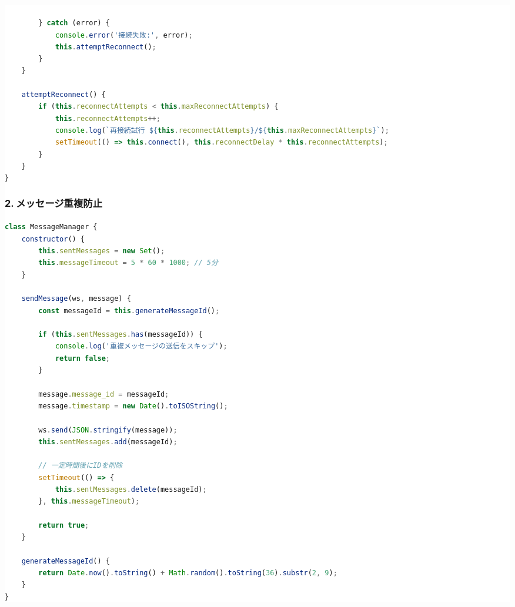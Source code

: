 ```javascript
            
        } catch (error) {
            console.error('接続失敗:', error);
            this.attemptReconnect();
        }
    }
    
    attemptReconnect() {
        if (this.reconnectAttempts < this.maxReconnectAttempts) {
            this.reconnectAttempts++;
            console.log(`再接続試行 ${this.reconnectAttempts}/${this.maxReconnectAttempts}`);
            setTimeout(() => this.connect(), this.reconnectDelay * this.reconnectAttempts);
        }
    }
}
```

### 2. メッセージ重複防止
```javascript
class MessageManager {
    constructor() {
        this.sentMessages = new Set();
        this.messageTimeout = 5 * 60 * 1000; // 5分
    }
    
    sendMessage(ws, message) {
        const messageId = this.generateMessageId();
        
        if (this.sentMessages.has(messageId)) {
            console.log('重複メッセージの送信をスキップ');
            return false;
        }
        
        message.message_id = messageId;
        message.timestamp = new Date().toISOString();
        
        ws.send(JSON.stringify(message));
        this.sentMessages.add(messageId);
        
        // 一定時間後にIDを削除
        setTimeout(() => {
            this.sentMessages.delete(messageId);
        }, this.messageTimeout);
        
        return true;
    }
    
    generateMessageId() {
        return Date.now().toString() + Math.random().toString(36).substr(2, 9);
    }
}
```
